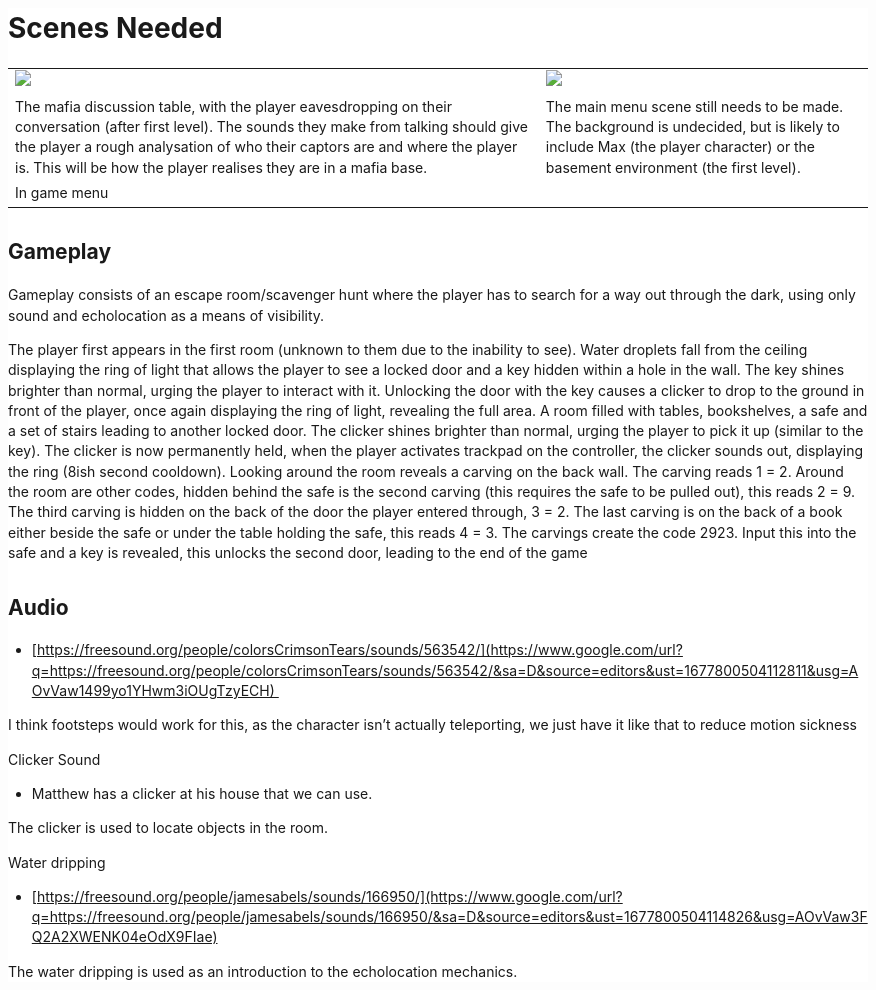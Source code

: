 
# Scenes Needed

|||
|--|--|
|![](GameDesignDocument/image12.png)|![](GameDesignDocument/image25.png)|
|The mafia discussion table, with the player eavesdropping on their conversation (after first level). The sounds they make from talking should give the player a rough analysation of who their captors are and where the player is. This will be how the player realises they are in a mafia base. | The main menu scene still needs to be made. The background is undecided, but is likely to include Max (the player character) or the basement environment (the first level).|
|In game menu ||

## Gameplay

Gameplay consists of an escape room/scavenger hunt where the player has to search for a way out through the dark, using only sound and echolocation as a means of visibility.

The player first appears in the first room (unknown to them due to the inability to see). Water droplets fall from the ceiling displaying the ring of light that allows the player to see a locked door and a key hidden within a hole in the wall. The key shines brighter than normal, urging the player to interact with it. Unlocking the door with the key causes a clicker to drop to the ground in front of the player, once again displaying the ring of light, revealing the full area. A room filled with tables, bookshelves, a safe and a set of stairs leading to another locked door. The clicker shines brighter than normal, urging the player to pick it up (similar to the key). The clicker is now permanently held, when the player activates trackpad on the controller, the clicker sounds out, displaying the ring (8ish second cooldown). Looking around the room reveals a carving on the back wall. The carving reads 1 = 2. Around the room are other codes, hidden behind the safe is the second carving (this requires the safe to be pulled out), this reads 2 = 9. The third carving is hidden on the back of the door the player entered through, 3 = 2. The last carving is on the back of a book either beside the safe or under the table holding the safe, this reads 4 = 3. The carvings create the code 2923. Input this into the safe and a key is revealed, this unlocks the second door, leading to the end of the game

## Audio

*   [https://freesound.org/people/colorsCrimsonTears/sounds/563542/](https://www.google.com/url?q=https://freesound.org/people/colorsCrimsonTears/sounds/563542/&sa=D&source=editors&ust=1677800504112811&usg=AOvVaw1499yo1YHwm3iOUgTzyECH) 

I think footsteps would work for this, as the character isn’t actually teleporting, we just have it like that to reduce motion sickness

Clicker Sound

*   Matthew has a clicker at his house that we can use.

The clicker is used to locate objects in the room.

Water dripping

*   [https://freesound.org/people/jamesabels/sounds/166950/](https://www.google.com/url?q=https://freesound.org/people/jamesabels/sounds/166950/&sa=D&source=editors&ust=1677800504114826&usg=AOvVaw3FQ2A2XWENK04eOdX9FIae)

The water dripping is used as an introduction to the echolocation mechanics.

